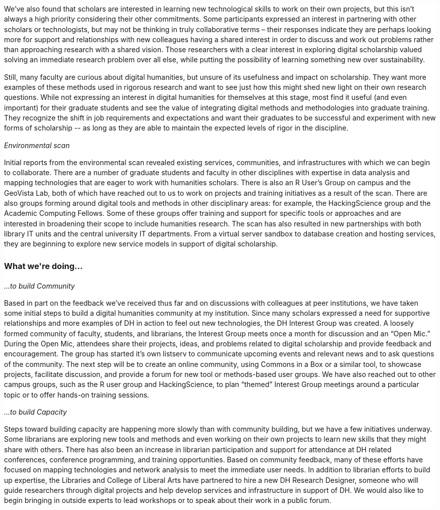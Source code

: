 We’ve also found that scholars are interested in learning new technological skills to work on their own projects, but this isn’t always a high priority considering their other commitments. Some participants expressed an interest in partnering with other scholars or technologists, but may not be thinking in truly collaborative terms – their responses indicate they are perhaps looking more for support and relationships with new colleagues having a shared interest in order to discuss and work out problems rather than approaching research with a shared vision. Those researchers with a clear interest in exploring digital scholarship valued solving an immediate research problem over all else, while putting the possibility of learning something new over sustainability.

Still, many faculty are curious about digital humanities, but unsure of its usefulness and impact on scholarship. They want more examples of these methods used in rigorous research and want to see just how this might shed new light on their own research questions. While not expressing an interest in digital humanities for themselves at this stage, most find it useful (and even important) for their graduate students and see the value of integrating digital methods and methodologies into graduate training. They recognize the shift in job requirements and expectations and want their graduates to be successful and experiment with new forms of scholarship -- as long as they are able to maintain the expected levels of rigor in the discipline. 

*Environmental scan*

Initial reports from the environmental scan revealed existing services, communities, and infrastructures with which we can begin to collaborate. There are a number of graduate students and faculty in other disciplines with expertise in data analysis and mapping technologies that are eager to work with humanities scholars. There is also an R User’s Group on campus and the GeoVista Lab, both of which have reached out to us to work on projects and training initiatives as a result of the scan. There are also groups forming around digital tools and methods in other disciplinary areas: for example, the HackingScience group and the Academic Computing Fellows. Some of these groups offer training and support for specific tools or approaches and are interested in broadening their scope to include humanities research. The scan has also resulted in new partnerships with both library IT units and the central university IT departments. From a virtual server sandbox to database creation and hosting services, they are beginning to explore new service models in support of digital scholarship.

### What we're doing...

*…to build Community*

Based in part on the feedback we’ve received thus far and on discussions with colleagues at peer institutions, we have taken some initial steps to build a digital humanities community at my institution. Since many scholars expressed a need for supportive relationships and more examples of DH in action to feel out new technologies, the DH Interest Group was created. A loosely formed community of faculty, students, and librarians, the Interest Group meets once a month for discussion and an “Open Mic.” During the Open Mic, attendees share their projects, ideas, and problems related to digital scholarship and provide feedback and encouragement. The group has started it’s own listserv to communicate upcoming events and relevant news and to ask questions of the community. The next step will be to create an online community, using Commons in a Box or a similar tool, to showcase projects, facilitate discussion, and provide a forum for new tool or methods-based user groups. We have also reached out to other campus groups, such as the R user group and HackingScience, to plan “themed” Interest Group meetings around a particular topic or to offer hands-on training sessions.

*…to build Capacity*

Steps toward building capacity are happening more slowly than with community building, but we have a few initiatives underway. Some librarians are exploring new tools and methods and even working on their own projects to learn new skills that they might share with others. There has also been an increase in librarian participation and support for attendance at DH related conferences, conference programming, and training opportunities. Based on community feedback, many of these efforts have focused on mapping technologies and network analysis to meet the immediate user needs. In addition to librarian efforts to build up expertise, the Libraries and College of Liberal Arts have partnered to hire a new DH Research Designer, someone who will guide researchers through digital projects and help develop services and infrastructure in support of DH. We would also like to begin bringing in outside experts to lead workshops or to speak about their work in a public forum.
